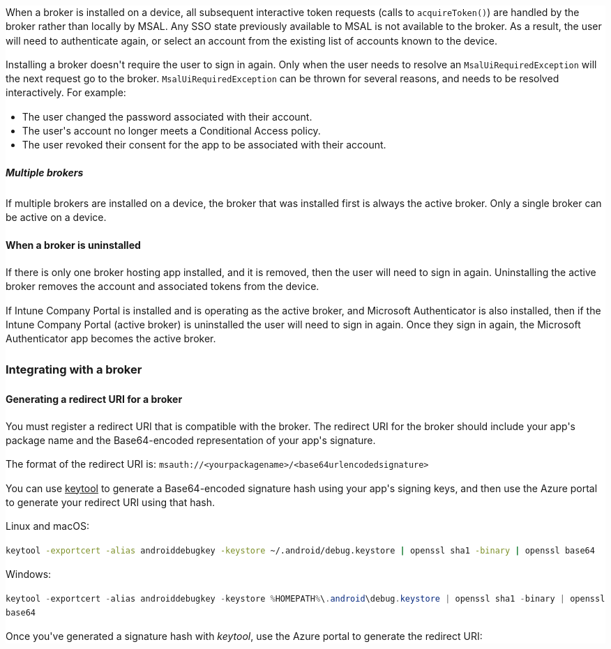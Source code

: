 When a broker is installed on a device, all subsequent interactive token requests (calls to `acquireToken()`) are handled by the broker rather than locally by MSAL. Any SSO state previously available to MSAL is not available to the broker. As a result, the user will need to authenticate again, or select an account from the existing list of accounts known to the device.

Installing a broker doesn't require the user to sign in again. Only when the user needs to resolve an `MsalUiRequiredException` will the next request go to the broker. `MsalUiRequiredException` can be thrown for several reasons, and needs to be resolved interactively. For example:

- The user changed the password associated with their account.
- The user's account no longer meets a Conditional Access policy.
- The user revoked their consent for the app to be associated with their account.

##### Multiple brokers

If multiple brokers are installed on a device, the broker that was installed first is always the active broker. Only a single broker can be active on a device.

#### When a broker is uninstalled

If there is only one broker hosting app installed, and it is removed, then the user will need to sign in again. Uninstalling the active broker removes the account and associated tokens from the device.

If Intune Company Portal is installed and is operating as the active broker, and Microsoft Authenticator is also installed, then if the Intune Company Portal (active broker) is uninstalled the user will need to sign in again. Once they sign in again, the Microsoft Authenticator app  becomes the active broker.

### Integrating with a broker

#### Generating a redirect URI for a broker

You must register a redirect URI that is compatible with the broker. The redirect URI for the broker should include your app's package name and the Base64-encoded representation of your app's signature.

The format of the redirect URI is: `msauth://<yourpackagename>/<base64urlencodedsignature>`

You can use [keytool](https://manpages.debian.org/buster/openjdk-11-jre-headless/keytool.1.en.html) to generate a Base64-encoded signature hash using your app's signing keys, and then use the Azure portal to generate your redirect URI using that hash.

Linux and macOS:

```bash
keytool -exportcert -alias androiddebugkey -keystore ~/.android/debug.keystore | openssl sha1 -binary | openssl base64
```

Windows:

```powershell
keytool -exportcert -alias androiddebugkey -keystore %HOMEPATH%\.android\debug.keystore | openssl sha1 -binary | openssl base64
```

Once you've generated a signature hash with *keytool*, use the Azure portal to generate the redirect URI:
